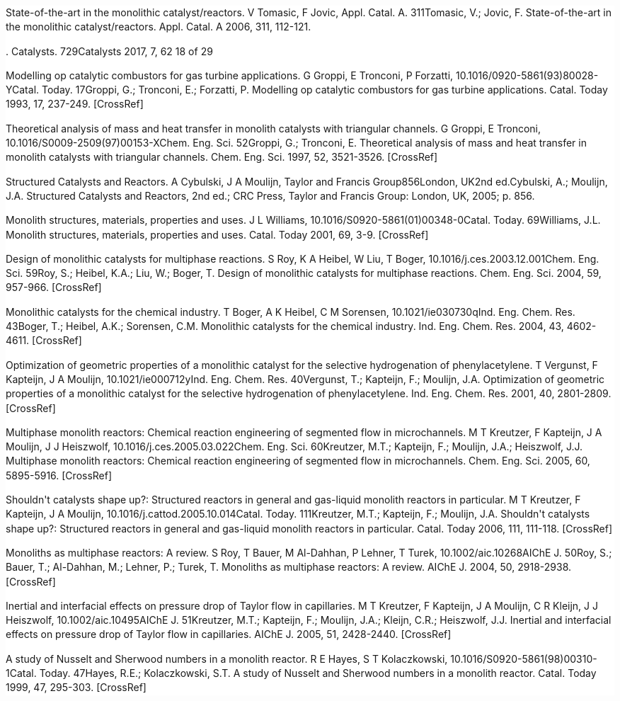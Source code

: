 State-of-the-art in the monolithic catalyst/reactors. V Tomasic, F Jovic, Appl. Catal. A. 311Tomasic, V.; Jovic, F. State-of-the-art in the monolithic catalyst/reactors. Appl. Catal. A 2006, 311, 112-121.

. Catalysts. 729Catalysts 2017, 7, 62 18 of 29

Modelling op catalytic combustors for gas turbine applications. G Groppi, E Tronconi, P Forzatti, 10.1016/0920-5861(93)80028-YCatal. Today. 17Groppi, G.; Tronconi, E.; Forzatti, P. Modelling op catalytic combustors for gas turbine applications. Catal. Today 1993, 17, 237-249. [CrossRef]

Theoretical analysis of mass and heat transfer in monolith catalysts with triangular channels. G Groppi, E Tronconi, 10.1016/S0009-2509(97)00153-XChem. Eng. Sci. 52Groppi, G.; Tronconi, E. Theoretical analysis of mass and heat transfer in monolith catalysts with triangular channels. Chem. Eng. Sci. 1997, 52, 3521-3526. [CrossRef]

Structured Catalysts and Reactors. A Cybulski, J A Moulijn, Taylor and Francis Group856London, UK2nd ed.Cybulski, A.; Moulijn, J.A. Structured Catalysts and Reactors, 2nd ed.; CRC Press, Taylor and Francis Group: London, UK, 2005; p. 856.

Monolith structures, materials, properties and uses. J L Williams, 10.1016/S0920-5861(01)00348-0Catal. Today. 69Williams, J.L. Monolith structures, materials, properties and uses. Catal. Today 2001, 69, 3-9. [CrossRef]

Design of monolithic catalysts for multiphase reactions. S Roy, K A Heibel, W Liu, T Boger, 10.1016/j.ces.2003.12.001Chem. Eng. Sci. 59Roy, S.; Heibel, K.A.; Liu, W.; Boger, T. Design of monolithic catalysts for multiphase reactions. Chem. Eng. Sci. 2004, 59, 957-966. [CrossRef]

Monolithic catalysts for the chemical industry. T Boger, A K Heibel, C M Sorensen, 10.1021/ie030730qInd. Eng. Chem. Res. 43Boger, T.; Heibel, A.K.; Sorensen, C.M. Monolithic catalysts for the chemical industry. Ind. Eng. Chem. Res. 2004, 43, 4602-4611. [CrossRef]

Optimization of geometric properties of a monolithic catalyst for the selective hydrogenation of phenylacetylene. T Vergunst, F Kapteijn, J A Moulijn, 10.1021/ie000712yInd. Eng. Chem. Res. 40Vergunst, T.; Kapteijn, F.; Moulijn, J.A. Optimization of geometric properties of a monolithic catalyst for the selective hydrogenation of phenylacetylene. Ind. Eng. Chem. Res. 2001, 40, 2801-2809. [CrossRef]

Multiphase monolith reactors: Chemical reaction engineering of segmented flow in microchannels. M T Kreutzer, F Kapteijn, J A Moulijn, J J Heiszwolf, 10.1016/j.ces.2005.03.022Chem. Eng. Sci. 60Kreutzer, M.T.; Kapteijn, F.; Moulijn, J.A.; Heiszwolf, J.J. Multiphase monolith reactors: Chemical reaction engineering of segmented flow in microchannels. Chem. Eng. Sci. 2005, 60, 5895-5916. [CrossRef]

Shouldn't catalysts shape up?: Structured reactors in general and gas-liquid monolith reactors in particular. M T Kreutzer, F Kapteijn, J A Moulijn, 10.1016/j.cattod.2005.10.014Catal. Today. 111Kreutzer, M.T.; Kapteijn, F.; Moulijn, J.A. Shouldn't catalysts shape up?: Structured reactors in general and gas-liquid monolith reactors in particular. Catal. Today 2006, 111, 111-118. [CrossRef]

Monoliths as multiphase reactors: A review. S Roy, T Bauer, M Al-Dahhan, P Lehner, T Turek, 10.1002/aic.10268AIChE J. 50Roy, S.; Bauer, T.; Al-Dahhan, M.; Lehner, P.; Turek, T. Monoliths as multiphase reactors: A review. AIChE J. 2004, 50, 2918-2938. [CrossRef]

Inertial and interfacial effects on pressure drop of Taylor flow in capillaries. M T Kreutzer, F Kapteijn, J A Moulijn, C R Kleijn, J J Heiszwolf, 10.1002/aic.10495AIChE J. 51Kreutzer, M.T.; Kapteijn, F.; Moulijn, J.A.; Kleijn, C.R.; Heiszwolf, J.J. Inertial and interfacial effects on pressure drop of Taylor flow in capillaries. AIChE J. 2005, 51, 2428-2440. [CrossRef]

A study of Nusselt and Sherwood numbers in a monolith reactor. R E Hayes, S T Kolaczkowski, 10.1016/S0920-5861(98)00310-1Catal. Today. 47Hayes, R.E.; Kolaczkowski, S.T. A study of Nusselt and Sherwood numbers in a monolith reactor. Catal. Today 1999, 47, 295-303. [CrossRef]
